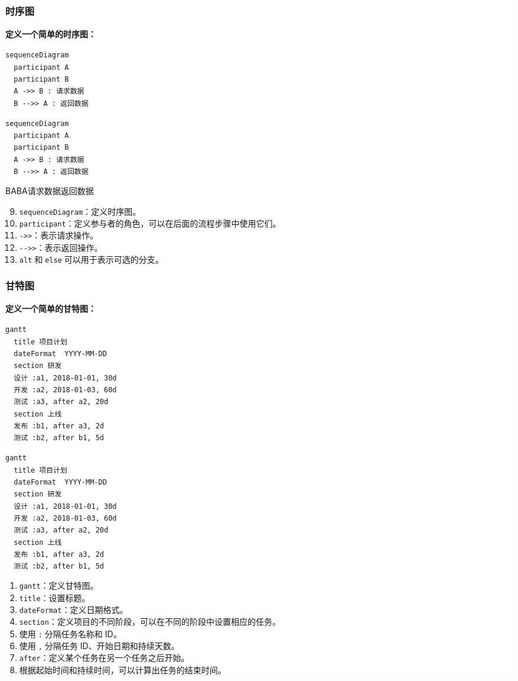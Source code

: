### 时序图

**定义一个简单的时序图：**

```less
sequenceDiagram
  participant A
  participant B
  A ->> B : 请求数据
  B -->> A : 返回数据
```

```mermaid
sequenceDiagram
  participant A
  participant B
  A ->> B : 请求数据
  B -->> A : 返回数据
```
BABA请求数据返回数据

9. `sequenceDiagram`：定义时序图。
10. `participant`：定义参与者的角色，可以在后面的流程步骤中使用它们。
11. `->>`：表示请求操作。
12. `-->>`：表示返回操作。
13. `alt` 和 `else` 可以用于表示可选的分支。

### 甘特图

**定义一个简单的甘特图：**

```x86asm
gantt
  title 项目计划
  dateFormat  YYYY-MM-DD
  section 研发
  设计 :a1, 2018-01-01, 30d
  开发 :a2, 2018-01-03, 60d
  测试 :a3, after a2, 20d
  section 上线
  发布 :b1, after a3, 2d
  测试 :b2, after b1, 5d
```

```mermaid
gantt
  title 项目计划
  dateFormat  YYYY-MM-DD
  section 研发
  设计 :a1, 2018-01-01, 30d
  开发 :a2, 2018-01-03, 60d
  测试 :a3, after a2, 20d
  section 上线
  发布 :b1, after a3, 2d
  测试 :b2, after b1, 5d
```
1. `gantt`：定义甘特图。
2. `title`：设置标题。
3. `dateFormat`：定义日期格式。
4. `section`：定义项目的不同阶段，可以在不同的阶段中设置相应的任务。
5. 使用 `:` 分隔任务名称和 ID。
6. 使用 `,` 分隔任务 ID、开始日期和持续天数。
7. `after`：定义某个任务在另一个任务之后开始。
8. 根据起始时间和持续时间，可以计算出任务的结束时间。
